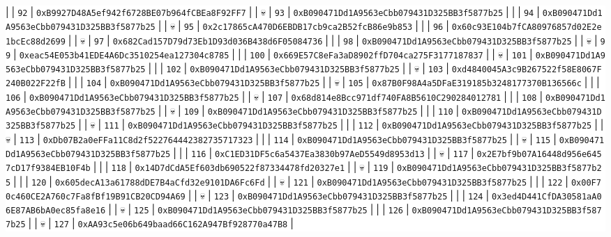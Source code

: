 |  | `92` | `0xB9927D48A5ef942f6728BE07b964fCBEa8F92FF7` |
| 💀 | `93` | `0xB090471Dd1A9563eCbb079431D325BB3f5877b25` |
|  | `94` | `0xB090471Dd1A9563eCbb079431D325BB3f5877b25` |
| 💀 | `95` | `0x2c17865cA470D6EBDB17cb9ca2B52fcB86e9b853` |
|  | `96` | `0x60c93E104b7fCA80976857d02E2e1bcEc88d2699` |
| 💀 | `97` | `0x682Cad157D79d73Eb1D93d036B438d6F05084736` |
|  | `98` | `0xB090471Dd1A9563eCbb079431D325BB3f5877b25` |
| 💀 | `99` | `0xeac54E053b41EDE4A6Dc3510254ea127304c8785` |
|  | `100` | `0x669E57C8eFa3aD8902ffD704ca275F3177187837` |
| 💀 | `101` | `0xB090471Dd1A9563eCbb079431D325BB3f5877b25` |
|  | `102` | `0xB090471Dd1A9563eCbb079431D325BB3f5877b25` |
| 💀 | `103` | `0xd4840045A3c9B267522f58E8067F240B022F22fB` |
|  | `104` | `0xB090471Dd1A9563eCbb079431D325BB3f5877b25` |
| 💀 | `105` | `0x87B0F98A4a5DFaE319185b3248177370B136566c` |
|  | `106` | `0xB090471Dd1A9563eCbb079431D325BB3f5877b25` |
| 💀 | `107` | `0x68d814e8Bcc971df740FA8B5610C290284012781` |
|  | `108` | `0xB090471Dd1A9563eCbb079431D325BB3f5877b25` |
| 💀 | `109` | `0xB090471Dd1A9563eCbb079431D325BB3f5877b25` |
|  | `110` | `0xB090471Dd1A9563eCbb079431D325BB3f5877b25` |
| 💀 | `111` | `0xB090471Dd1A9563eCbb079431D325BB3f5877b25` |
|  | `112` | `0xB090471Dd1A9563eCbb079431D325BB3f5877b25` |
| 💀 | `113` | `0xDb07B2a0eFFa11C8d2f522764442382735717323` |
|  | `114` | `0xB090471Dd1A9563eCbb079431D325BB3f5877b25` |
| 💀 | `115` | `0xB090471Dd1A9563eCbb079431D325BB3f5877b25` |
|  | `116` | `0xC1ED31DF5c6a5437Ea3830b97AeD5549d8953d13` |
| 💀 | `117` | `0x2E7bf9b07A16448d956e6457cD17f9384EB10F4b` |
|  | `118` | `0x14D7dCdA5Ef603db690522f87334478fd20327e1` |
| 💀 | `119` | `0xB090471Dd1A9563eCbb079431D325BB3f5877b25` |
|  | `120` | `0x605decA13a61788dDE7B4aCfd32e9101DA6Fc6Fd` |
| 💀 | `121` | `0xB090471Dd1A9563eCbb079431D325BB3f5877b25` |
|  | `122` | `0x00F70c460CE2A760c7Fa8fBf19B91CB20CD94A69` |
| 💀 | `123` | `0xB090471Dd1A9563eCbb079431D325BB3f5877b25` |
|  | `124` | `0x3ed4D441CfDA30581aA06E87AB6bA0ec85fa8e16` |
| 💀 | `125` | `0xB090471Dd1A9563eCbb079431D325BB3f5877b25` |
|  | `126` | `0xB090471Dd1A9563eCbb079431D325BB3f5877b25` |
| 💀 | `127` | `0xAA93c5e06b649baad66C162A947Bf928770a47B8` |
